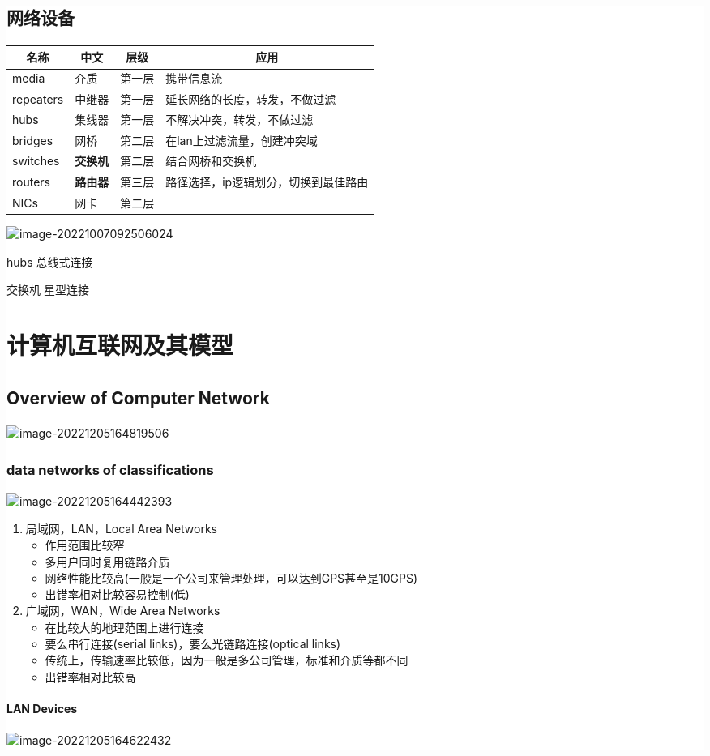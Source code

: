 ## 网络设备

| 名称      | 中文       | 层级   | 应用                                 |
| --------- | ---------- | ------ | ------------------------------------ |
| media     | 介质       | 第一层 | 携带信息流                           |
| repeaters | 中继器     | 第一层 | 延长网络的长度，转发，不做过滤       |
| hubs      | 集线器     | 第一层 | 不解决冲突，转发，不做过滤           |
| bridges   | 网桥       | 第二层 | 在lan上过滤流量，创建冲突域          |
| switches  | **交换机** | 第二层 | 结合网桥和交换机                     |
| routers   | **路由器** | 第三层 | 路径选择，ip逻辑划分，切换到最佳路由 |
| NICs          | 网卡           | 第二层       |                                      |

![image-20221007092506024](https://quasdo.oss-cn-hangzhou.aliyuncs.com/img/image-20221007092506024.png)

hubs 总线式连接

交换机 星型连接



# 计算机互联网及其模型

## Overview of Computer Network

![image-20221205164819506](https://quasdo.oss-cn-hangzhou.aliyuncs.com/img/image-20221205164819506.png)

### data networks of classifications

![image-20221205164442393](https://quasdo.oss-cn-hangzhou.aliyuncs.com/img/image-20221205164442393.png)

1. 局域网，LAN，Local Area Networks
   - 作用范围比较窄
   - 多用户同时复用链路介质
   - 网络性能比较高(一般是一个公司来管理处理，可以达到GPS甚至是10GPS)
   - 出错率相对比较容易控制(低)
2. 广域网，WAN，Wide Area Networks
   - 在比较大的地理范围上进行连接
   - 要么串行连接(serial links)，要么光链路连接(optical links)
   - 传统上，传输速率比较低，因为一般是多公司管理，标准和介质等都不同
   - 出错率相对比较高

#### LAN Devices



![image-20221205164622432](https://quasdo.oss-cn-hangzhou.aliyuncs.com/img/image-20221205164622432.png)
